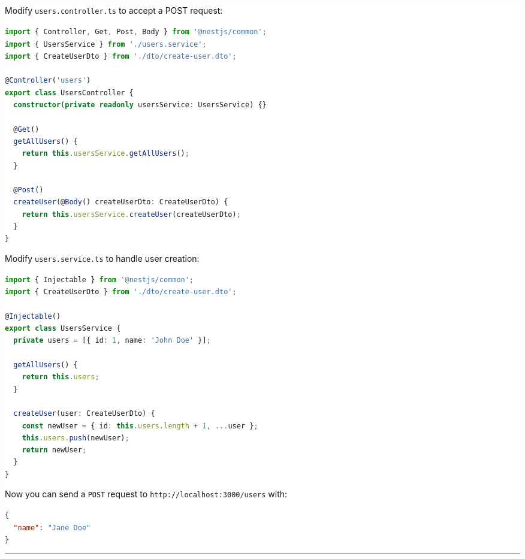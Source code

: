 Modify `users.controller.ts` to accept a POST request:

```ts
import { Controller, Get, Post, Body } from '@nestjs/common';
import { UsersService } from './users.service';
import { CreateUserDto } from './dto/create-user.dto';

@Controller('users')
export class UsersController {
  constructor(private readonly usersService: UsersService) {}

  @Get()
  getAllUsers() {
    return this.usersService.getAllUsers();
  }

  @Post()
  createUser(@Body() createUserDto: CreateUserDto) {
    return this.usersService.createUser(createUserDto);
  }
}
```

Modify `users.service.ts` to handle user creation:

```ts
import { Injectable } from '@nestjs/common';
import { CreateUserDto } from './dto/create-user.dto';

@Injectable()
export class UsersService {
  private users = [{ id: 1, name: 'John Doe' }];

  getAllUsers() {
    return this.users;
  }

  createUser(user: CreateUserDto) {
    const newUser = { id: this.users.length + 1, ...user };
    this.users.push(newUser);
    return newUser;
  }
}
```

Now you can send a `POST` request to `http://localhost:3000/users` with:

```json
{
  "name": "Jane Doe"
}
```

---
